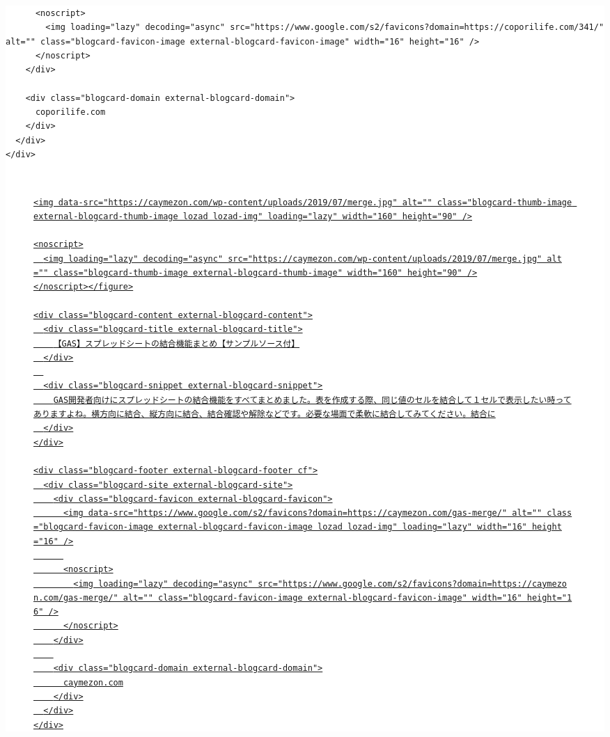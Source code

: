           <noscript>
            <img loading="lazy" decoding="async" src="https://www.google.com/s2/favicons?domain=https://coporilife.com/341/" alt="" class="blogcard-favicon-image external-blogcard-favicon-image" width="16" height="16" />
          </noscript>
        </div>
        
        <div class="blogcard-domain external-blogcard-domain">
          coporilife.com
        </div>
      </div>
    </div>
  </div></a> 
  
  <br /> <a rel="noopener" href="https://caymezon.com/gas-merge/" title="【GAS】スプレッドシートの結合機能まとめ【サンプルソース付】" class="blogcard-wrap external-blogcard-wrap a-wrap cf" target="_blank">
  
  <div class="blogcard external-blogcard eb-left cf">
    <div class="blogcard-label external-blogcard-label">
      <span class="fa"></span>
    </div><figure class="blogcard-thumbnail external-blogcard-thumbnail">
    
    <img data-src="https://caymezon.com/wp-content/uploads/2019/07/merge.jpg" alt="" class="blogcard-thumb-image external-blogcard-thumb-image lozad lozad-img" loading="lazy" width="160" height="90" />
    
    <noscript>
      <img loading="lazy" decoding="async" src="https://caymezon.com/wp-content/uploads/2019/07/merge.jpg" alt="" class="blogcard-thumb-image external-blogcard-thumb-image" width="160" height="90" />
    </noscript></figure>
    
    <div class="blogcard-content external-blogcard-content">
      <div class="blogcard-title external-blogcard-title">
        【GAS】スプレッドシートの結合機能まとめ【サンプルソース付】
      </div>
      
      <div class="blogcard-snippet external-blogcard-snippet">
        GAS開発者向けにスプレッドシートの結合機能をすべてまとめました。表を作成する際、同じ値のセルを結合して１セルで表示したい時ってありますよね。横方向に結合、縦方向に結合、結合確認や解除などです。必要な場面で柔軟に結合してみてください。結合に
      </div>
    </div>
    
    <div class="blogcard-footer external-blogcard-footer cf">
      <div class="blogcard-site external-blogcard-site">
        <div class="blogcard-favicon external-blogcard-favicon">
          <img data-src="https://www.google.com/s2/favicons?domain=https://caymezon.com/gas-merge/" alt="" class="blogcard-favicon-image external-blogcard-favicon-image lozad lozad-img" loading="lazy" width="16" height="16" />
          
          <noscript>
            <img loading="lazy" decoding="async" src="https://www.google.com/s2/favicons?domain=https://caymezon.com/gas-merge/" alt="" class="blogcard-favicon-image external-blogcard-favicon-image" width="16" height="16" />
          </noscript>
        </div>
        
        <div class="blogcard-domain external-blogcard-domain">
          caymezon.com
        </div>
      </div>
    </div>
  </div></a> 
  